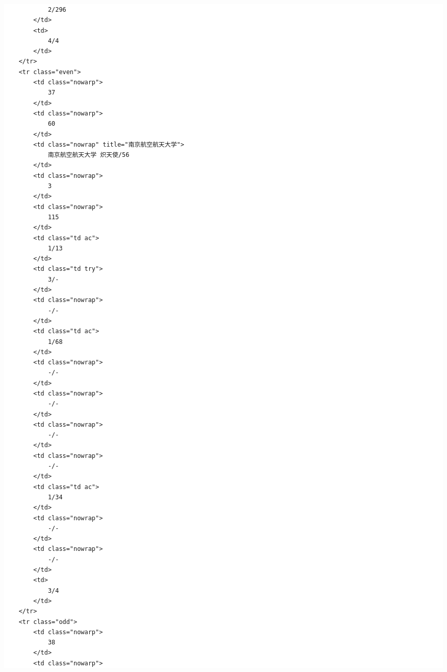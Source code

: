                 2/296
            </td>
            <td>
                4/4
            </td>
        </tr>
        <tr class="even">
            <td class="nowarp">
                37
            </td>
            <td class="nowarp">
                60
            </td>
            <td class="nowrap" title="南京航空航天大学">
                南京航空航天大学 炽天使/56
            </td>
            <td class="nowrap">
                3
            </td>
            <td class="nowrap">
                115
            </td>
            <td class="td ac">
                1/13
            </td>
            <td class="td try">
                3/-
            </td>
            <td class="nowrap">
                -/-
            </td>
            <td class="td ac">
                1/68
            </td>
            <td class="nowrap">
                -/-
            </td>
            <td class="nowrap">
                -/-
            </td>
            <td class="nowrap">
                -/-
            </td>
            <td class="nowrap">
                -/-
            </td>
            <td class="td ac">
                1/34
            </td>
            <td class="nowrap">
                -/-
            </td>
            <td class="nowrap">
                -/-
            </td>
            <td>
                3/4
            </td>
        </tr>
        <tr class="odd">
            <td class="nowarp">
                38
            </td>
            <td class="nowarp">